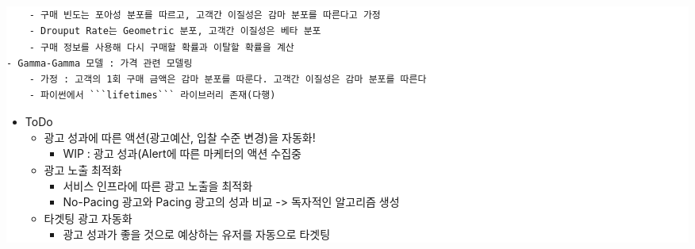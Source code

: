 		- 구매 빈도는 포아성 분포를 따르고, 고객간 이질성은 감마 분포를 따른다고 가정
		- Drouput Rate는 Geometric 분포, 고객간 이질성은 베타 분포
		- 구매 정보를 사용해 다시 구매할 확률과 이탈할 확률을 계산
	- Gamma-Gamma 모델 : 가격 관련 모델링
		- 가정 : 고객의 1회 구매 금액은 감마 분포를 따룬다. 고객간 이질성은 감마 분포를 따른다 
		- 파이썬에서 ```lifetimes``` 라이브러리 존재(다행)
- ToDo
	- 광고 성과에 따른 액션(광고예산, 입찰 수준 변경)을 자동화!
		- WIP : 광고 성과(Alert에 따른 마케터의 액션 수집중
	- 광고 노출 최적화
		- 서비스 인프라에 따른 광고 노출을 최적화
		- No-Pacing 광고와 Pacing 광고의 성과 비교 -> 독자적인 알고리즘 생성
	- 타겟팅 광고 자동화
		- 광고 성과가 좋을 것으로 예상하는 유저를 자동으로 타겟팅 
